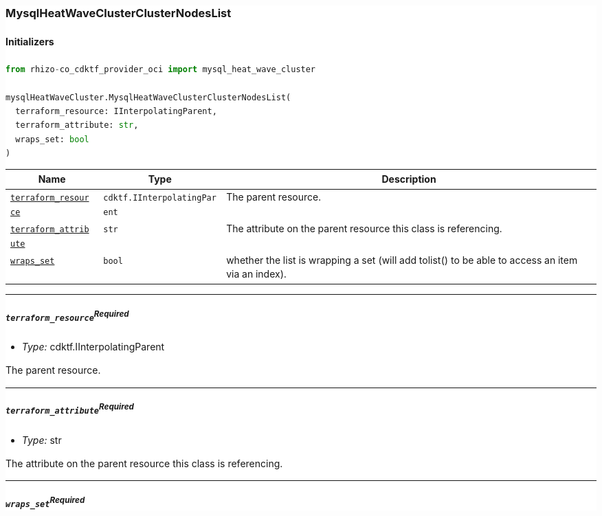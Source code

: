 ### MysqlHeatWaveClusterClusterNodesList <a name="MysqlHeatWaveClusterClusterNodesList" id="rhizo-co-terraform-provider-oci.mysqlHeatWaveCluster.MysqlHeatWaveClusterClusterNodesList"></a>

#### Initializers <a name="Initializers" id="rhizo-co-terraform-provider-oci.mysqlHeatWaveCluster.MysqlHeatWaveClusterClusterNodesList.Initializer"></a>

```python
from rhizo-co_cdktf_provider_oci import mysql_heat_wave_cluster

mysqlHeatWaveCluster.MysqlHeatWaveClusterClusterNodesList(
  terraform_resource: IInterpolatingParent,
  terraform_attribute: str,
  wraps_set: bool
)
```

| **Name** | **Type** | **Description** |
| --- | --- | --- |
| <code><a href="#rhizo-co-terraform-provider-oci.mysqlHeatWaveCluster.MysqlHeatWaveClusterClusterNodesList.Initializer.parameter.terraformResource">terraform_resource</a></code> | <code>cdktf.IInterpolatingParent</code> | The parent resource. |
| <code><a href="#rhizo-co-terraform-provider-oci.mysqlHeatWaveCluster.MysqlHeatWaveClusterClusterNodesList.Initializer.parameter.terraformAttribute">terraform_attribute</a></code> | <code>str</code> | The attribute on the parent resource this class is referencing. |
| <code><a href="#rhizo-co-terraform-provider-oci.mysqlHeatWaveCluster.MysqlHeatWaveClusterClusterNodesList.Initializer.parameter.wrapsSet">wraps_set</a></code> | <code>bool</code> | whether the list is wrapping a set (will add tolist() to be able to access an item via an index). |

---

##### `terraform_resource`<sup>Required</sup> <a name="terraform_resource" id="rhizo-co-terraform-provider-oci.mysqlHeatWaveCluster.MysqlHeatWaveClusterClusterNodesList.Initializer.parameter.terraformResource"></a>

- *Type:* cdktf.IInterpolatingParent

The parent resource.

---

##### `terraform_attribute`<sup>Required</sup> <a name="terraform_attribute" id="rhizo-co-terraform-provider-oci.mysqlHeatWaveCluster.MysqlHeatWaveClusterClusterNodesList.Initializer.parameter.terraformAttribute"></a>

- *Type:* str

The attribute on the parent resource this class is referencing.

---

##### `wraps_set`<sup>Required</sup> <a name="wraps_set" id="rhizo-co-terraform-provider-oci.mysqlHeatWaveCluster.MysqlHeatWaveClusterClusterNodesList.Initializer.parameter.wrapsSet"></a>
